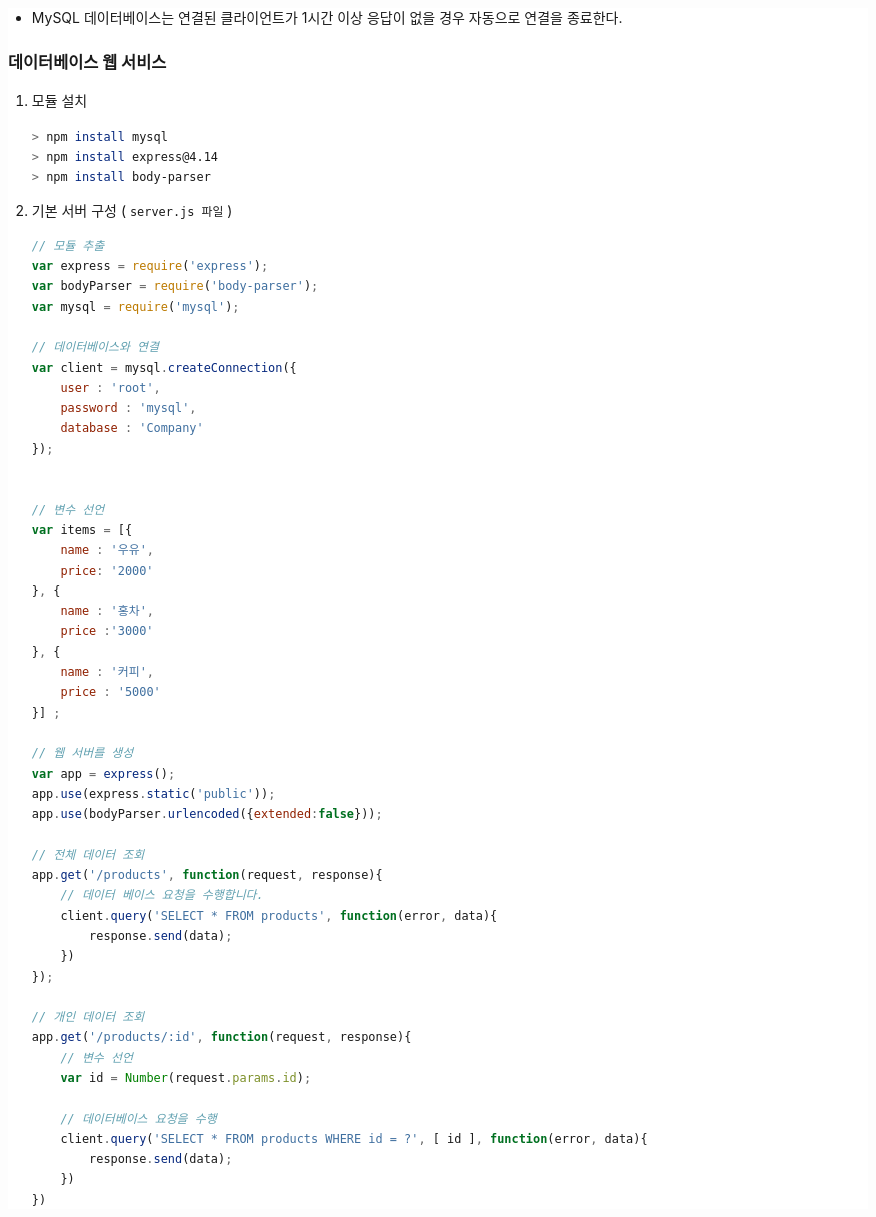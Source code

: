 - MySQL 데이터베이스는 연결된 클라이언트가 1시간 이상 응답이 없을  경우 자동으로 연결을 종료한다. 





### 데이터베이스 웹 서비스 

1. 모듈 설치 

   ```bash
   > npm install mysql 
   > npm install express@4.14
   > npm install body-parser
   ```

2. 기본 서버 구성 ( `server.js 파일`  )

   ```js
   // 모듈 추출 
   var express = require('express'); 
   var bodyParser = require('body-parser');
   var mysql = require('mysql'); 
   
   // 데이터베이스와 연결
   var client = mysql.createConnection({
       user : 'root', 
       password : 'mysql',
       database : 'Company'
   });
   
   
   // 변수 선언 
   var items = [{
       name : '우유', 
       price: '2000'
   }, {
       name : '홍차', 
       price :'3000'
   }, {
       name : '커피', 
       price : '5000'
   }] ; 
   
   // 웹 서버를 생성 
   var app = express(); 
   app.use(express.static('public')); 
   app.use(bodyParser.urlencoded({extended:false}));
   
   // 전체 데이터 조회
   app.get('/products', function(request, response){
       // 데이터 베이스 요청을 수행합니다. 
       client.query('SELECT * FROM products', function(error, data){
           response.send(data); 
       })
   });
   
   // 개인 데이터 조회 
   app.get('/products/:id', function(request, response){
       // 변수 선언 
       var id = Number(request.params.id);
   
       // 데이터베이스 요청을 수행 
       client.query('SELECT * FROM products WHERE id = ?', [ id ], function(error, data){ 
           response.send(data); 
       })
   })
   ```